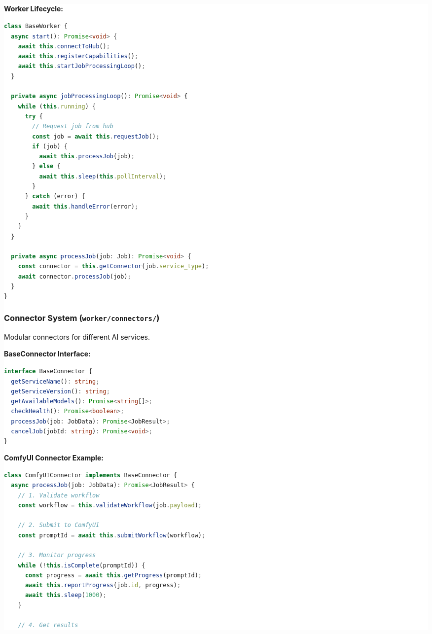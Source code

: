 **Worker Lifecycle:**
```typescript
class BaseWorker {
  async start(): Promise<void> {
    await this.connectToHub();
    await this.registerCapabilities();
    await this.startJobProcessingLoop();
  }

  private async jobProcessingLoop(): Promise<void> {
    while (this.running) {
      try {
        // Request job from hub
        const job = await this.requestJob();
        if (job) {
          await this.processJob(job);
        } else {
          await this.sleep(this.pollInterval);
        }
      } catch (error) {
        await this.handleError(error);
      }
    }
  }

  private async processJob(job: Job): Promise<void> {
    const connector = this.getConnector(job.service_type);
    await connector.processJob(job);
  }
}
```

### Connector System (`worker/connectors/`)
Modular connectors for different AI services.

**BaseConnector Interface:**
```typescript
interface BaseConnector {
  getServiceName(): string;
  getServiceVersion(): string;
  getAvailableModels(): Promise<string[]>;
  checkHealth(): Promise<boolean>;
  processJob(job: JobData): Promise<JobResult>;
  cancelJob(jobId: string): Promise<void>;
}
```

**ComfyUI Connector Example:**
```typescript
class ComfyUIConnector implements BaseConnector {
  async processJob(job: JobData): Promise<JobResult> {
    // 1. Validate workflow
    const workflow = this.validateWorkflow(job.payload);
    
    // 2. Submit to ComfyUI
    const promptId = await this.submitWorkflow(workflow);
    
    // 3. Monitor progress
    while (!this.isComplete(promptId)) {
      const progress = await this.getProgress(promptId);
      await this.reportProgress(job.id, progress);
      await this.sleep(1000);
    }
    
    // 4. Get results
```